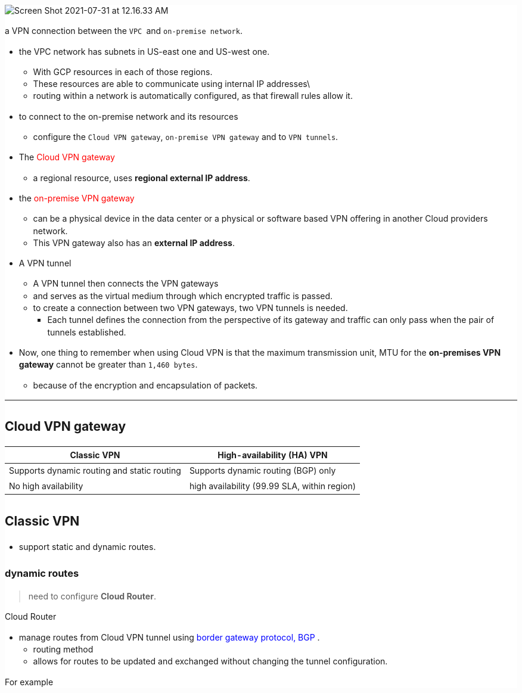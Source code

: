 
![Screen Shot 2021-07-31 at 12.16.33 AM](https://i.imgur.com/GK97AFt.png)

a VPN connection between the `VPC `and `on-premise network`.
- the VPC network has subnets in US-east one and US-west one.
  - With GCP resources in each of those regions.
  - These resources are able to communicate using internal IP addresses\
  - routing within a network is automatically configured, as that firewall rules allow it.
- to connect to the on-premise network and its resources
  - configure the `Cloud VPN gateway`, `on-premise VPN gateway` and to `VPN tunnels`.

- The <font color=red> Cloud VPN gateway </font>
  - a regional resource, uses **regional external IP address**.
- the <font color=red> on-premise VPN gateway </font>
  - can be a physical device in the data center or a physical or software based VPN offering in another Cloud providers network.
  - This VPN gateway also has an **external IP address**.
- A VPN tunnel
  - A VPN tunnel then connects the VPN gateways
  - and serves as the virtual medium through which encrypted traffic is passed.
  - to create a connection between two VPN gateways, two VPN tunnels is needed.
    - Each tunnel defines the connection from the perspective of its gateway and traffic can only pass when the pair of tunnels established.

- Now, one thing to remember when using Cloud VPN is that the maximum transmission unit, MTU for the **on-premises VPN gateway** cannot be greater than `1,460 bytes`.
  - because of the encryption and encapsulation of packets.

---

## Cloud VPN gateway

Classic VPN | High-availability (HA) VPN
---|---
Supports dynamic routing and static routing | Supports dynamic routing (BGP) only
No high availability | high availability (99.99 SLA, within region)



## Classic VPN

- support static and dynamic routes.

### dynamic routes

> need to configure **Cloud Router**.

Cloud Router
- manage routes from Cloud VPN tunnel using <font color=blue> border gateway protocol, BGP </font>.
  - routing method
  - allows for routes to be updated and exchanged without changing the tunnel configuration.


For example

